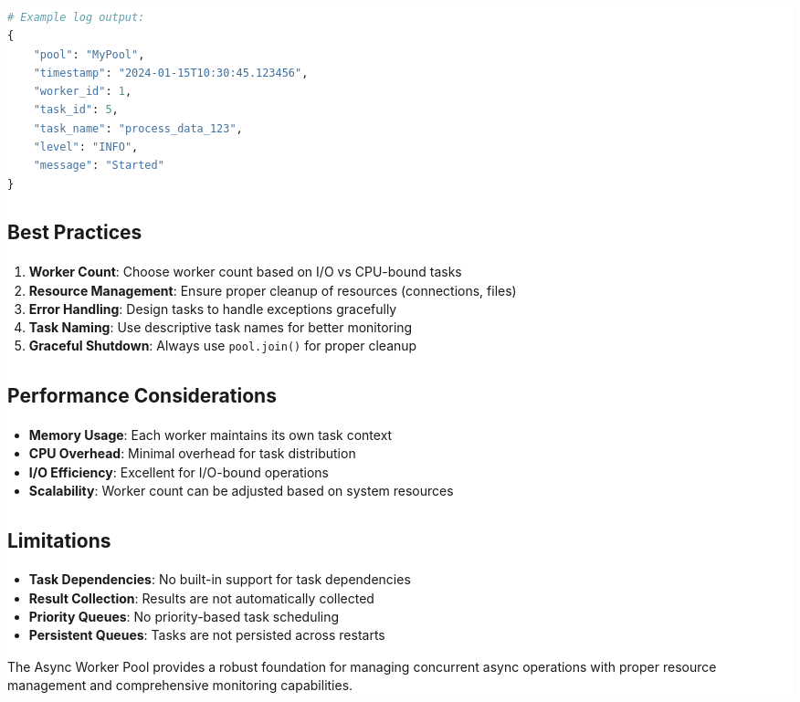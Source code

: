 ```python
# Example log output:
{
    "pool": "MyPool",
    "timestamp": "2024-01-15T10:30:45.123456",
    "worker_id": 1,
    "task_id": 5,
    "task_name": "process_data_123",
    "level": "INFO",
    "message": "Started"
}
```

## Best Practices

1. **Worker Count**: Choose worker count based on I/O vs CPU-bound tasks
2. **Resource Management**: Ensure proper cleanup of resources (connections, files)
3. **Error Handling**: Design tasks to handle exceptions gracefully
4. **Task Naming**: Use descriptive task names for better monitoring
5. **Graceful Shutdown**: Always use `pool.join()` for proper cleanup

## Performance Considerations

- **Memory Usage**: Each worker maintains its own task context
- **CPU Overhead**: Minimal overhead for task distribution
- **I/O Efficiency**: Excellent for I/O-bound operations
- **Scalability**: Worker count can be adjusted based on system resources

## Limitations

- **Task Dependencies**: No built-in support for task dependencies
- **Result Collection**: Results are not automatically collected
- **Priority Queues**: No priority-based task scheduling
- **Persistent Queues**: Tasks are not persisted across restarts

The Async Worker Pool provides a robust foundation for managing concurrent async operations with proper resource management and comprehensive monitoring capabilities. 
